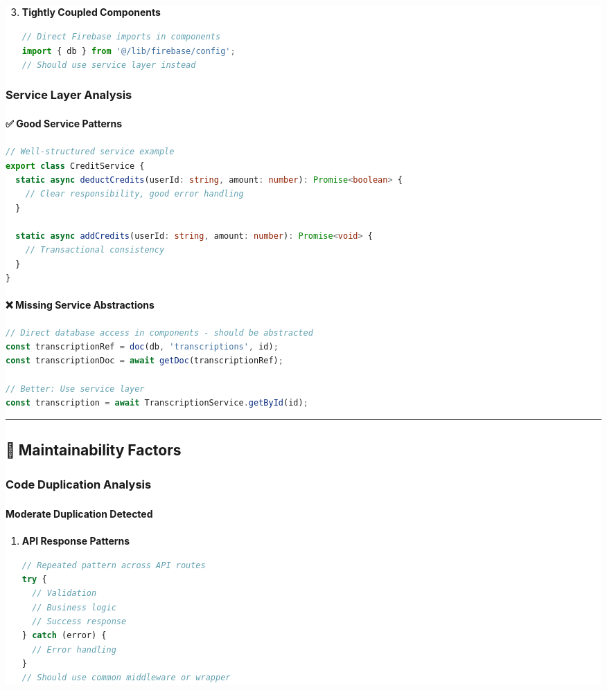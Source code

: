 3. **Tightly Coupled Components**
   ```typescript
   // Direct Firebase imports in components
   import { db } from '@/lib/firebase/config';
   // Should use service layer instead
   ```

### Service Layer Analysis

#### ✅ Good Service Patterns
```typescript
// Well-structured service example
export class CreditService {
  static async deductCredits(userId: string, amount: number): Promise<boolean> {
    // Clear responsibility, good error handling
  }

  static async addCredits(userId: string, amount: number): Promise<void> {
    // Transactional consistency
  }
}
```

#### ❌ Missing Service Abstractions
```typescript
// Direct database access in components - should be abstracted
const transcriptionRef = doc(db, 'transcriptions', id);
const transcriptionDoc = await getDoc(transcriptionRef);

// Better: Use service layer
const transcription = await TranscriptionService.getById(id);
```

---

## 🔧 Maintainability Factors

### Code Duplication Analysis

#### Moderate Duplication Detected

1. **API Response Patterns**
   ```typescript
   // Repeated pattern across API routes
   try {
     // Validation
     // Business logic
     // Success response
   } catch (error) {
     // Error handling
   }
   // Should use common middleware or wrapper
   ```
